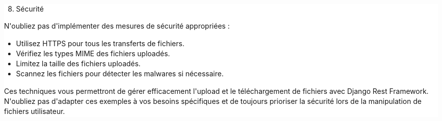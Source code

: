8. Sécurité

N'oubliez pas d'implémenter des mesures de sécurité appropriées :
- Utilisez HTTPS pour tous les transferts de fichiers.
- Vérifiez les types MIME des fichiers uploadés.
- Limitez la taille des fichiers uploadés.
- Scannez les fichiers pour détecter les malwares si nécessaire.

Ces techniques vous permettront de gérer efficacement
l'upload et le téléchargement de fichiers avec Django Rest Framework.
N'oubliez pas d'adapter ces exemples à vos besoins spécifiques
et de toujours prioriser la sécurité lors de la manipulation
de fichiers utilisateur.


